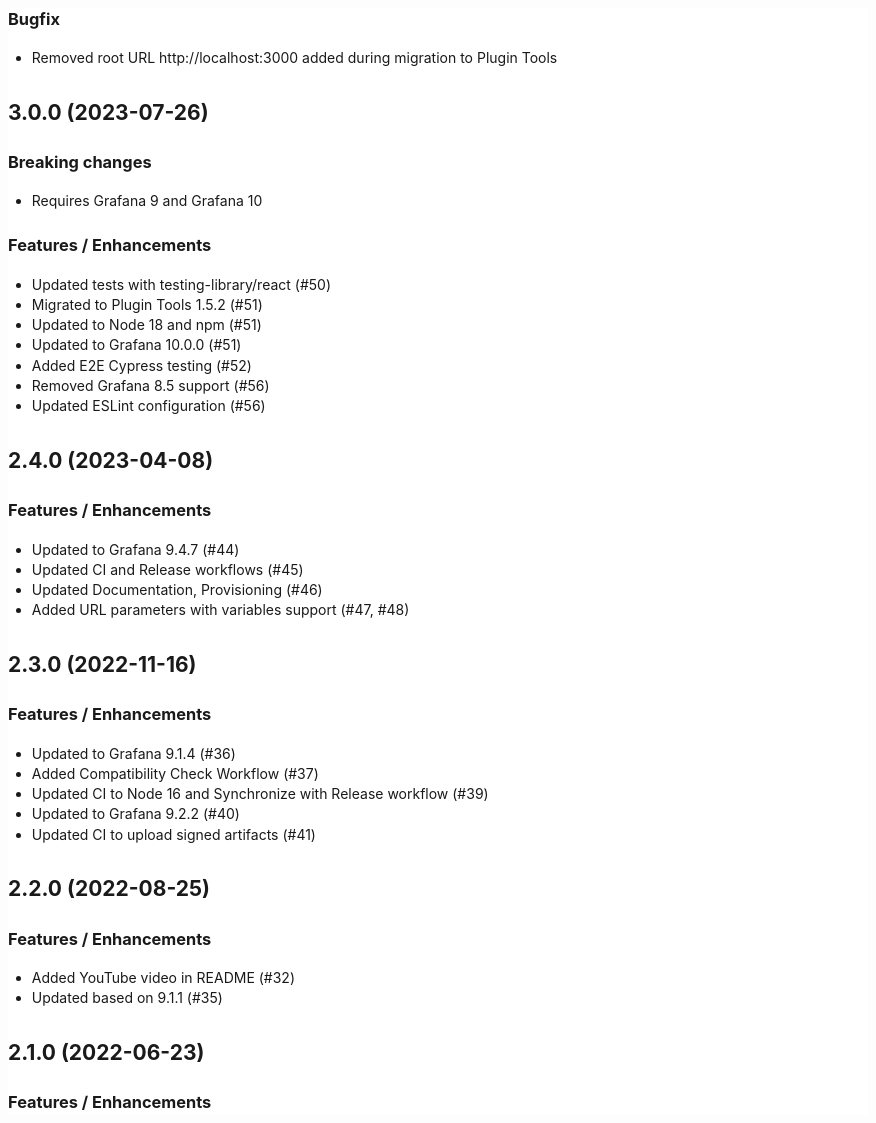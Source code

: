 ### Bugfix

- Removed root URL http://localhost:3000 added during migration to Plugin Tools

## 3.0.0 (2023-07-26)

### Breaking changes

- Requires Grafana 9 and Grafana 10

### Features / Enhancements

- Updated tests with testing-library/react (#50)
- Migrated to Plugin Tools 1.5.2 (#51)
- Updated to Node 18 and npm (#51)
- Updated to Grafana 10.0.0 (#51)
- Added E2E Cypress testing (#52)
- Removed Grafana 8.5 support (#56)
- Updated ESLint configuration (#56)

## 2.4.0 (2023-04-08)

### Features / Enhancements

- Updated to Grafana 9.4.7 (#44)
- Updated CI and Release workflows (#45)
- Updated Documentation, Provisioning (#46)
- Added URL parameters with variables support (#47, #48)

## 2.3.0 (2022-11-16)

### Features / Enhancements

- Updated to Grafana 9.1.4 (#36)
- Added Compatibility Check Workflow (#37)
- Updated CI to Node 16 and Synchronize with Release workflow (#39)
- Updated to Grafana 9.2.2 (#40)
- Updated CI to upload signed artifacts (#41)

## 2.2.0 (2022-08-25)

### Features / Enhancements

- Added YouTube video in README (#32)
- Updated based on 9.1.1 (#35)

## 2.1.0 (2022-06-23)

### Features / Enhancements
